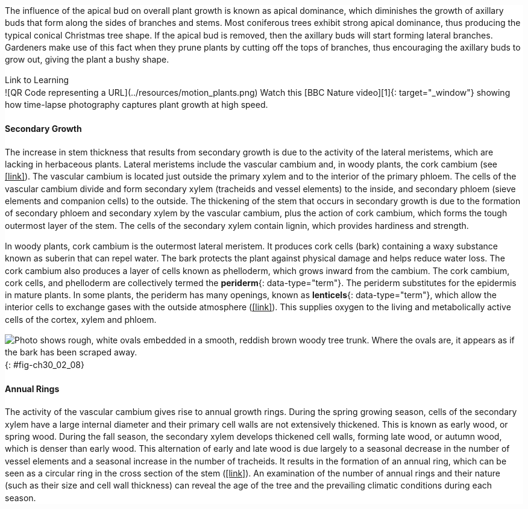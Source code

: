 The influence of the apical bud on overall plant growth is known as apical dominance, which diminishes the growth of axillary buds that form along the sides of branches and stems. Most coniferous trees exhibit strong apical dominance, thus producing the typical conical Christmas tree shape. If the apical bud is removed, then the axillary buds will start forming lateral branches. Gardeners make use of this fact when they prune plants by cutting off the tops of branches, thus encouraging the axillary buds to grow out, giving the plant a bushy shape.

<div data-type="note" data-has-label="true" class="interactive" data-label="" markdown="1">
<div data-type="title">
Link to Learning
</div>
<span data-type="media" data-alt="QR Code representing a URL"> ![QR Code representing a URL](../resources/motion_plants.png) </span>
Watch this [BBC Nature video][1]{: target="_window"} showing how time-lapse photography captures plant growth at high speed.

</div>

#### Secondary Growth

The increase in stem thickness that results from secondary growth is due to the activity of the lateral meristems, which are lacking in herbaceous plants. Lateral meristems include the vascular cambium and, in woody plants, the cork cambium (see [\[link\]](#fig-ch30_02_07)). The vascular cambium is located just outside the primary xylem and to the interior of the primary phloem. The cells of the vascular cambium divide and form secondary xylem (tracheids and vessel elements) to the inside, and secondary phloem (sieve elements and companion cells) to the outside. The thickening of the stem that occurs in secondary growth is due to the formation of secondary phloem and secondary xylem by the vascular cambium, plus the action of cork cambium, which forms the tough outermost layer of the stem. The cells of the secondary xylem contain lignin, which provides hardiness and strength.

In woody plants, cork cambium is the outermost lateral meristem. It produces cork cells (bark) containing a waxy substance known as suberin that can repel water. The bark protects the plant against physical damage and helps reduce water loss. The cork cambium also produces a layer of cells known as phelloderm, which grows inward from the cambium. The cork cambium, cork cells, and phelloderm are collectively termed the **periderm**{: data-type="term"}. The periderm substitutes for the epidermis in mature plants. In some plants, the periderm has many openings, known as **lenticels**{: data-type="term"}, which allow the interior cells to exchange gases with the outside atmosphere ([\[link\]](#fig-ch30_02_08)). This supplies oxygen to the living and metabolically active cells of the cortex, xylem and phloem.

 ![Photo shows rough, white ovals embedded in a smooth, reddish brown woody tree trunk. Where the ovals are, it appears as if the bark has been scraped away.](../resources/Figure_30_02_08.jpg "Lenticels on the bark of this cherry tree enable the woody stem to exchange gases with the surrounding atmosphere. (credit: Roger Griffith)"){: #fig-ch30_02_08}

#### Annual Rings

The activity of the vascular cambium gives rise to annual growth rings. During the spring growing season, cells of the secondary xylem have a large internal diameter and their primary cell walls are not extensively thickened. This is known as early wood, or spring wood. During the fall season, the secondary xylem develops thickened cell walls, forming late wood, or autumn wood, which is denser than early wood. This alternation of early and late wood is due largely to a seasonal decrease in the number of vessel elements and a seasonal increase in the number of tracheids. It results in the formation of an annual ring, which can be seen as a circular ring in the cross section of the stem ([\[link\]](#fig-ch30_02_09)). An examination of the number of annual rings and their nature (such as their size and cell wall thickness) can reveal the age of the tree and the prevailing climatic conditions during each season.


[1]: http://openstaxcollege.org/l/motion_plants
[2]: http://openstaxcollege.org/l/ancient_crop